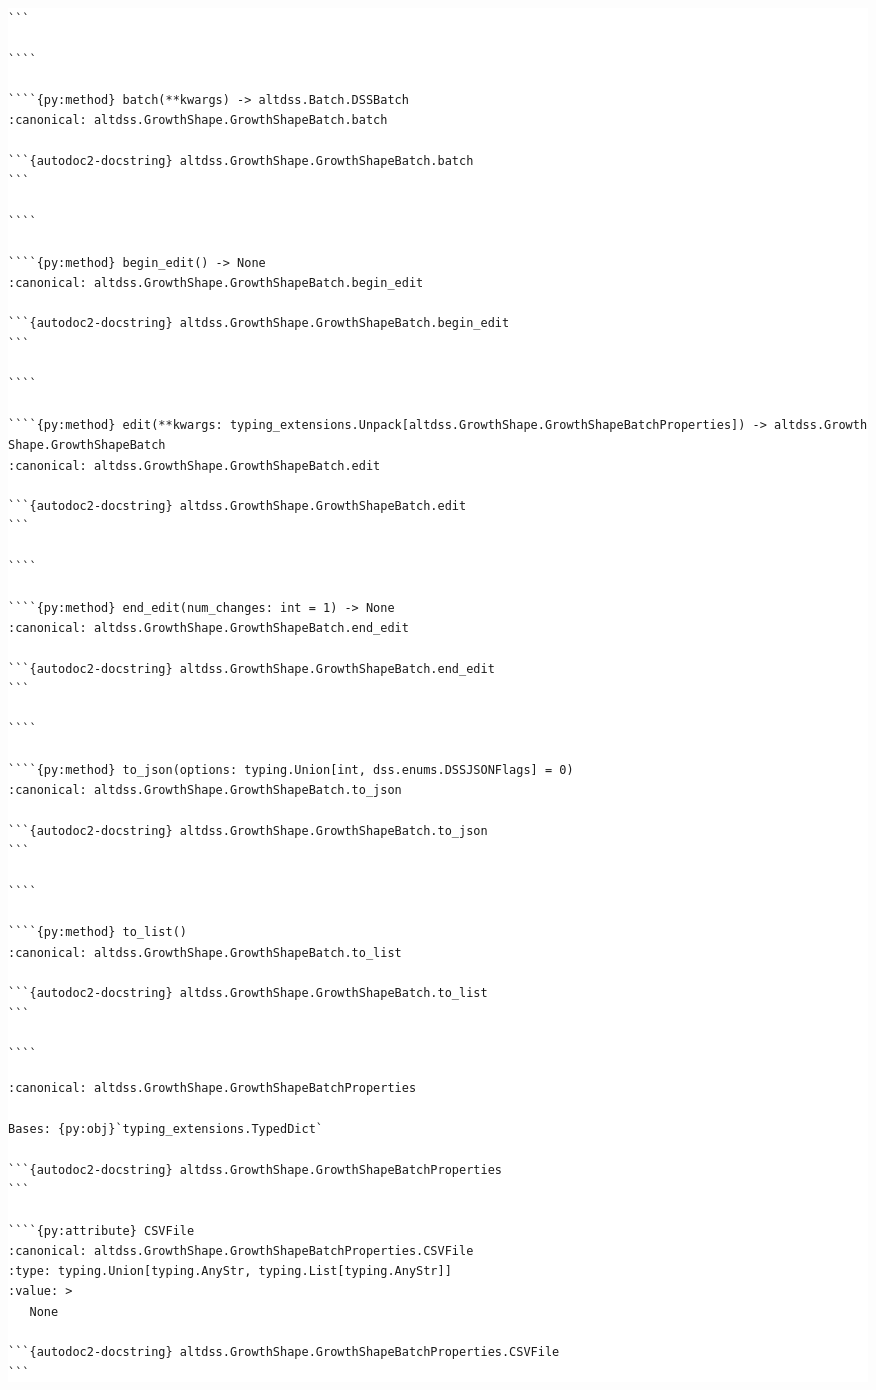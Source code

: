`````{py:class} GrowthShapeBatch(api_util, **kwargs)
```

````

````{py:method} batch(**kwargs) -> altdss.Batch.DSSBatch
:canonical: altdss.GrowthShape.GrowthShapeBatch.batch

```{autodoc2-docstring} altdss.GrowthShape.GrowthShapeBatch.batch
```

````

````{py:method} begin_edit() -> None
:canonical: altdss.GrowthShape.GrowthShapeBatch.begin_edit

```{autodoc2-docstring} altdss.GrowthShape.GrowthShapeBatch.begin_edit
```

````

````{py:method} edit(**kwargs: typing_extensions.Unpack[altdss.GrowthShape.GrowthShapeBatchProperties]) -> altdss.GrowthShape.GrowthShapeBatch
:canonical: altdss.GrowthShape.GrowthShapeBatch.edit

```{autodoc2-docstring} altdss.GrowthShape.GrowthShapeBatch.edit
```

````

````{py:method} end_edit(num_changes: int = 1) -> None
:canonical: altdss.GrowthShape.GrowthShapeBatch.end_edit

```{autodoc2-docstring} altdss.GrowthShape.GrowthShapeBatch.end_edit
```

````

````{py:method} to_json(options: typing.Union[int, dss.enums.DSSJSONFlags] = 0)
:canonical: altdss.GrowthShape.GrowthShapeBatch.to_json

```{autodoc2-docstring} altdss.GrowthShape.GrowthShapeBatch.to_json
```

````

````{py:method} to_list()
:canonical: altdss.GrowthShape.GrowthShapeBatch.to_list

```{autodoc2-docstring} altdss.GrowthShape.GrowthShapeBatch.to_list
```

````

`````

`````{py:class} GrowthShapeBatchProperties()
:canonical: altdss.GrowthShape.GrowthShapeBatchProperties

Bases: {py:obj}`typing_extensions.TypedDict`

```{autodoc2-docstring} altdss.GrowthShape.GrowthShapeBatchProperties
```

````{py:attribute} CSVFile
:canonical: altdss.GrowthShape.GrowthShapeBatchProperties.CSVFile
:type: typing.Union[typing.AnyStr, typing.List[typing.AnyStr]]
:value: >
   None

```{autodoc2-docstring} altdss.GrowthShape.GrowthShapeBatchProperties.CSVFile
```
`````